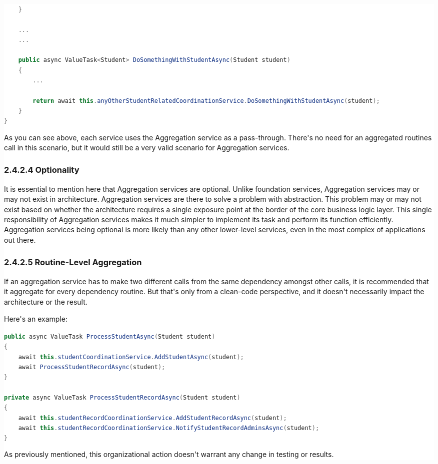 ```csharp
    }

    ...
    ...

    public async ValueTask<Student> DoSomethingWithStudentAsync(Student student)
    {
        ...

        return await this.anyOtherStudentRelatedCoordinationService.DoSomethingWithStudentAsync(student);
    }
}
```

As you can see above, each service uses the Aggregation service as a pass-through. There's no need for an aggregated routines call in this scenario, but it would still be a very valid scenario for Aggregation services.

### 2.4.2.4 Optionality
It is essential to mention here that Aggregation services are optional. Unlike foundation services, Aggregation services may or may not exist in architecture. Aggregation services are there to solve a problem with abstraction. This problem may or may not exist based on whether the architecture requires a single exposure point at the border of the core business logic layer. This single responsibility of Aggregation services makes it much simpler to implement its task and perform its function efficiently. Aggregation services being optional is more likely than any other lower-level services, even in the most complex of applications out there.

### 2.4.2.5 Routine-Level Aggregation
If an aggregation service has to make two different calls from the same dependency amongst other calls, it is recommended that it aggregate for every dependency routine. But that's only from a clean-code perspective, and it doesn't necessarily impact the architecture or the result.

Here's an example:

```csharp
public async ValueTask ProcessStudentAsync(Student student)
{
    await this.studentCoordinationService.AddStudentAsync(student);
    await ProcessStudentRecordAsync(student);
}

private async ValueTask ProcessStudentRecordAsync(Student student)
{
    await this.studentRecordCoordinationService.AddStudentRecordAsync(student);
    await this.studentRecordCoordinationService.NotifyStudentRecordAdminsAsync(student);
}

```

As previously mentioned, this organizational action doesn't warrant any change in testing or results.
